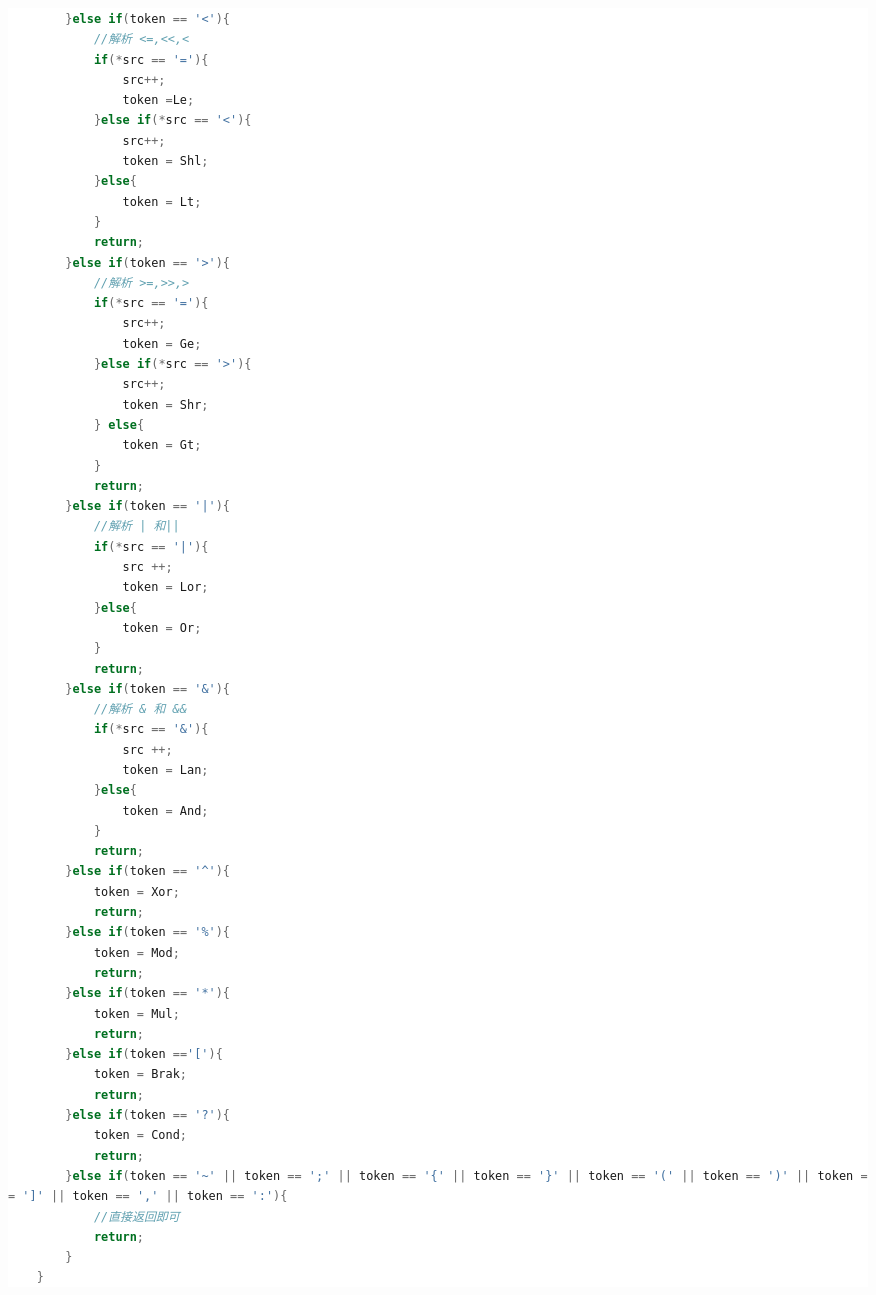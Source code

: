 ```C
        }else if(token == '<'){
            //解析 <=,<<,<
            if(*src == '='){
                src++;
                token =Le;
            }else if(*src == '<'){
                src++;
                token = Shl;
            }else{
                token = Lt;
            }
            return;
        }else if(token == '>'){
            //解析 >=,>>,>
            if(*src == '='){
                src++;
                token = Ge;
            }else if(*src == '>'){
                src++;
                token = Shr;
            } else{
                token = Gt;
            }
            return;
        }else if(token == '|'){
            //解析 | 和||
            if(*src == '|'){
                src ++;
                token = Lor;
            }else{
                token = Or;
            }
            return;
        }else if(token == '&'){
            //解析 & 和 &&
            if(*src == '&'){
                src ++;
                token = Lan;
            }else{
                token = And;
            }
            return;
        }else if(token == '^'){
            token = Xor;
            return;
        }else if(token == '%'){
            token = Mod;
            return;
        }else if(token == '*'){
            token = Mul;
            return;
        }else if(token =='['){
            token = Brak;
            return;
        }else if(token == '?'){
            token = Cond;
            return;
        }else if(token == '~' || token == ';' || token == '{' || token == '}' || token == '(' || token == ')' || token == ']' || token == ',' || token == ':'){
            //直接返回即可
            return;
        }
    }
```